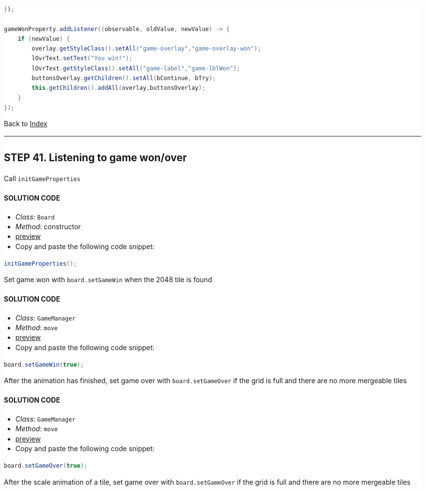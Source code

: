 ```java
});

gameWonProperty.addListener((observable, oldValue, newValue) -> {
    if (newValue) {
        overlay.getStyleClass().setAll("game-overlay","game-overlay-won");
        lOvrText.setText("You win!");
        lOvrText.getStyleClass().setAll("game-label","game-lblWon");
        buttonsOverlay.getChildren().setAll(bContinue, bTry);
        this.getChildren().addAll(overlay,buttonsOverlay);
    }
});
```

Back to [Index][I0]
***
## STEP 41. Listening to game won/over
Call `initGameProperties`

#### SOLUTION CODE 
* *Class*: `Board`
* *Method*: constructor
* [preview][41.1]
* Copy and paste the following code snippet:
```java
initGameProperties();
```

Set game won with `board.setGameWin` when the 2048 tile is found

#### SOLUTION CODE 
* *Class*: `GameManager`
* *Method*: `move`
* [preview][41.2]
* Copy and paste the following code snippet:
```java
board.setGameWin(true);
```

After the animation has finished, set game over with `board.setGameOver` if the grid is full and there
are no more mergeable tiles

#### SOLUTION CODE 
* *Class*: `GameManager`
* *Method*: `move`
* [preview][41.3]
* Copy and paste the following code snippet:
```java
board.setGameOver(true);
```

After the scale animation of a tile, set game over with `board.setGameOver` if the grid is full and there
are no more mergeable tiles 


[1]: https://github.com/jperedadnr/Game2048Solution/blob/master/src/org/hol/game2048/Game2048.java#L34-35
[2]: https://github.com/jperedadnr/Game2048Solution/blob/master/src/org/hol/game2048/GameManager.java#L50-51
[3.1]: https://github.com/jperedadnr/Game2048Solution/blob/master/src/org/hol/game2048/Board.java#L77-98
[3.2]: https://github.com/jperedadnr/Game2048Solution/blob/master/src/org/hol/game2048/Board.java#L66
[4]: https://github.com/jperedadnr/Game2048Solution/blob/master/src/org/hol/game2048/Board.java#L170-172
[5.1]: https://github.com/jperedadnr/Game2048Solution/blob/master/src/org/hol/game2048/Board.java#L185-189
[5.2]: https://github.com/jperedadnr/Game2048Solution/blob/master/src/org/hol/game2048/Board.java#L66
[6]: https://github.com/jperedadnr/Game2048Solution/blob/master/src/org/hol/game2048/Tile.java#L32-46
[7]: https://github.com/jperedadnr/Game2048Solution/blob/master/src/org/hol/game2048/Tile.java#L20
[8.1]: https://github.com/jperedadnr/Game2048Solution/blob/master/src/org/hol/game2048/Board.java#L234-238
[8.2]: https://github.com/jperedadnr/Game2048Solution/blob/master/src/org/hol/game2048/Board.java#L226
[9.1]: https://github.com/jperedadnr/Game2048Solution/blob/master/src/org/hol/game2048/GameManager.java#L107-111
[9.2]: https://github.com/jperedadnr/Game2048Solution/blob/master/src/org/hol/game2048/GameManager.java#L69
[10.1]: https://github.com/jperedadnr/Game2048Solution/blob/master/src/org/hol/game2048/Game2048.java#L24
[10.2]: https://github.com/jperedadnr/Game2048Solution/blob/master/src/org/hol/game2048/Game2048.java#L40-41
[10.3]: https://github.com/jperedadnr/Game2048Solution/blob/master/src/org/hol/game2048/Board.java#L102-109
[10.4]: https://github.com/jperedadnr/Game2048Solution/blob/master/src/org/hol/game2048/Board.java#L176-178
[10.5]: https://github.com/jperedadnr/Game2048Solution/blob/master/src/org/hol/game2048/Board.java#L201-202
[10.6]: https://github.com/jperedadnr/Game2048Solution/blob/master/src/org/hol/game2048/Tile.java#L40
[11]: https://github.com/jperedadnr/Game2048Solution/blob/master/src/org/hol/game2048/Direction.java#L37
[12]: https://github.com/jperedadnr/Game2048Solution/blob/master/src/org/hol/game2048/Location.java#L64
[13]: https://github.com/jperedadnr/Game2048Solution/blob/master/src/org/hol/game2048/GameManager.java#L157-170
[14]: https://github.com/jperedadnr/Game2048Solution/blob/master/src/org/hol/game2048/Game2048.java#L45-51
[15.1]: https://github.com/jperedadnr/Game2048Solution/blob/master/src/org/hol/game2048/GameManager.java#L79-89
[15.2]: https://github.com/jperedadnr/Game2048Solution/blob/master/src/org/hol/game2048/GameManager.java#L65
[16.1]: https://github.com/jperedadnr/Game2048Solution/blob/master/src/org/hol/game2048/GameManager.java#L113-121
[16.2]: https://github.com/jperedadnr/Game2048Solution/blob/master/src/org/hol/game2048/GameManager.java#L132
[17]: https://github.com/jperedadnr/Game2048Solution/blob/master/src/org/hol/game2048/GameManager.java#L357-360
[18]: https://github.com/jperedadnr/Game2048Solution/blob/master/src/org/hol/game2048/GameManager.java#L176-194
[19]: https://github.com/jperedadnr/Game2048Solution/blob/master/src/org/hol/game2048/GameManager.java#L375-384
[20.1]: https://github.com/jperedadnr/Game2048Solution/blob/master/src/org/hol/game2048/GameManager.java#L147-151
[20.2]: https://github.com/jperedadnr/Game2048Solution/blob/master/src/org/hol/game2048/GameManager.java#L186
[20.3]: https://github.com/jperedadnr/Game2048Solution/blob/master/src/org/hol/game2048/GameManager.java#L296-299
[20.4]: https://github.com/jperedadnr/Game2048Solution/blob/master/src/org/hol/game2048/GameManager.java#L338-342
[21]: https://github.com/jperedadnr/Game2048Solution/blob/master/src/org/hol/game2048/GameManager.java#L399-407
[22]: https://github.com/jperedadnr/Game2048Solution/blob/master/src/org/hol/game2048/GameManager.java#L420-443
[23]: https://github.com/jperedadnr/Game2048Solution/blob/master/src/org/hol/game2048/GameManager.java#L310-323
[24]: https://github.com/jperedadnr/Game2048Solution/blob/master/src/org/hol/game2048/GridOperator.java#L25-29
[25.1]: https://github.com/jperedadnr/Game2048Solution/blob/master/src/org/hol/game2048/GameManager.java#L91-96
[25.2]: https://github.com/jperedadnr/Game2048Solution/blob/master/src/org/hol/game2048/GameManager.java#L208-251
[25.3]: https://github.com/jperedadnr/Game2048Solution/blob/master/src/org/hol/game2048/GameManager.java#L316-318
[25.4]: https://github.com/jperedadnr/Game2048Solution/blob/master/src/org/hol/game2048/Board.java#L193-196
[26.1]: https://github.com/jperedadnr/Game2048Solution/blob/master/src/org/hol/game2048/GridOperator.java#L38-39
[26.2]: https://github.com/jperedadnr/Game2048Solution/blob/master/src/org/hol/game2048/GameManager.java#L201
[27.1]: https://github.com/jperedadnr/Game2048Solution/blob/master/src/org/hol/game2048/Tile.java#L83-87
[27.2]: https://github.com/jperedadnr/Game2048Solution/blob/master/src/org/hol/game2048/Tile.java#L94
[28]: https://github.com/jperedadnr/Game2048Solution/blob/master/src/org/hol/game2048/GameManager.java#L457-467
[29]: https://github.com/jperedadnr/Game2048Solution/blob/master/src/org/hol/game2048/GameManager.java#L215-240
[30]: https://github.com/jperedadnr/Game2048Solution/blob/master/src/org/hol/game2048/GameManager.java#L303-305
[31]: https://github.com/jperedadnr/Game2048Solution/blob/master/src/org/hol/game2048/Board.java#L214-215
[32]: https://github.com/jperedadnr/Game2048Solution/blob/master/src/org/hol/game2048/Board.java#L125-128
[33.1]: https://github.com/jperedadnr/Game2048Solution/blob/master/src/org/hol/game2048/Board.java#L134-137
[33.2]: https://github.com/jperedadnr/Game2048Solution/blob/master/src/org/hol/game2048/Board.java#L258-259
[33.3]: https://github.com/jperedadnr/Game2048Solution/blob/master/src/org/hol/game2048/GameManager.java#L205
[33.4]: https://github.com/jperedadnr/Game2048Solution/blob/master/src/org/hol/game2048/GameManager.java#L227
[34]: https://github.com/jperedadnr/Game2048Solution/blob/master/src/org/hol/game2048/Board.java#L142-146
[35.1]: https://github.com/jperedadnr/Game2048Solution/blob/master/src/org/hol/game2048/Board.java#L151-162
[35.2]: https://github.com/jperedadnr/Game2048Solution/blob/master/src/org/hol/game2048/Board.java#L266
[35.3]: https://github.com/jperedadnr/Game2048Solution/blob/master/src/org/hol/game2048/GameManager.java#L291
[36]: https://github.com/jperedadnr/Game2048Solution/blob/master/src/org/hol/game2048/GameManager.java#L485-508
[37.1]: https://github.com/jperedadnr/Game2048Solution/blob/master/src/org/hol/game2048/GameManager.java#L326-331
[37.2]: https://github.com/jperedadnr/Game2048Solution/blob/master/src/org/hol/game2048/GameManager.java#L433-441
[38]: https://github.com/jperedadnr/Game2048Solution/blob/master/src/org/hol/game2048/GameManager.java#L231-237
[39]: https://github.com/jperedadnr/Game2048Solution/blob/master/src/org/hol/game2048/Board.java#L285-296
[40]: https://github.com/jperedadnr/Game2048Solution/blob/master/src/org/hol/game2048/Board.java#L301-319
[41.1]: https://github.com/jperedadnr/Game2048Solution/blob/master/src/org/hol/game2048/Board.java#L70
[41.2]: https://github.com/jperedadnr/Game2048Solution/blob/master/src/org/hol/game2048/GameManager.java#L235
[41.3]: https://github.com/jperedadnr/Game2048Solution/blob/master/src/org/hol/game2048/GameManager.java#L330
[41.4]: https://github.com/jperedadnr/Game2048Solution/blob/master/src/org/hol/game2048/GameManager.java#L438
[42]: https://github.com/jperedadnr/Game2048Solution/blob/master/src/org/hol/game2048/GameManager.java#L55-60
[43]: https://github.com/jperedadnr/Game2048Solution/blob/master/src/org/hol/game2048/GameManager.java#L523
[44]: https://github.com/jperedadnr/Game2048Solution/blob/master/src/org/hol/game2048/GameManager.java#L501-504
[45]: https://github.com/jperedadnr/Game2048Solution/blob/master/src/org/hol/game2048/GameManager.java#L255-285
[screen5]: https://raw.githubusercontent.com/jperedadnr/Game2048HOL/master/src/doc/screenshot-Step5.jpg
[screen9]: https://raw.githubusercontent.com/jperedadnr/Game2048HOL/master/src/doc/screenshot-Step9.jpg
[screen10]: https://raw.githubusercontent.com/jperedadnr/Game2048HOL/master/src/doc/screenshot-Step10.jpg
[screen14]: https://raw.githubusercontent.com/jperedadnr/Game2048HOL/master/src/doc/screenshot-Step14.jpg
[screen20]: https://raw.githubusercontent.com/jperedadnr/Game2048HOL/master/src/doc/screenshot-Step20.jpg
[screen23]: https://raw.githubusercontent.com/jperedadnr/Game2048HOL/master/src/doc/screenshot-Step23.jpg
[screen30]: https://raw.githubusercontent.com/jperedadnr/Game2048HOL/master/src/doc/screenshot-Step30.jpg
[screen35]: https://raw.githubusercontent.com/jperedadnr/Game2048HOL/master/src/doc/screenshot-Step35.jpg
[screen42.1]: https://raw.githubusercontent.com/jperedadnr/Game2048HOL/master/src/doc/screenshot-Step42-1.jpg
[screen42.2]: https://raw.githubusercontent.com/jperedadnr/Game2048HOL/master/src/doc/screenshot-Step42-2.jpg
[I0]: https://github.com/jperedadnr/Game2048HOL#index
[I1]: https://github.com/jperedadnr/Game2048HOL#step-1-add-gamemanager-into-game2048
[I2]: https://github.com/jperedadnr/Game2048HOL#step-2-add-a-board-into-gamemanager
[I3]: https://github.com/jperedadnr/Game2048HOL#step-3-create-a-score-to-visualize-points
[I4]: https://github.com/jperedadnr/Game2048HOL#step-4-define-rectangle-corner-border-size
[I5]: https://github.com/jperedadnr/Game2048HOL#step-5-draw-a-grid-of-rectangles-in-the-board
[I6]: https://github.com/jperedadnr/Game2048HOL#step-6-add-tiles-into-the-grid
[I7]: https://github.com/jperedadnr/Game2048HOL#step-7-create-a-random-tile
[I8]: https://github.com/jperedadnr/Game2048HOL#step-8-layout-the-tile-at-its-location
[I9]: https://github.com/jperedadnr/Game2048HOL#step-9-lets-start-the-game
[I10]: https://github.com/jperedadnr/Game2048HOL#step-10-css-styling
[I11]: https://github.com/jperedadnr/Game2048HOL#step-11-connect-arrow-keys-with-direction
[I12]: https://github.com/jperedadnr/Game2048HOL#step-12-moving-one-tile
[I13]: https://github.com/jperedadnr/Game2048HOL#step-13-moving-tiles-on-the-board
[I14]: https://github.com/jperedadnr/Game2048HOL#step-14-listening-to-arrow-keys
[I15]: https://github.com/jperedadnr/Game2048HOL#step-15-initializing-the-game
[I16]: https://github.com/jperedadnr/Game2048HOL#step-16-random-tiles-random-locations
[I17]: https://github.com/jperedadnr/Game2048HOL#step-17-how-far-can-a-tile-go
[I18]: https://github.com/jperedadnr/Game2048HOL#step-18-a-new-approach-to-move-the-tiles
[I19]: https://github.com/jperedadnr/Game2048HOL#step-19-animating-one-tile-movement
[I20]: https://github.com/jperedadnr/Game2048HOL#step-20-animating-all-the-tiles-together
[I21]: https://github.com/jperedadnr/Game2048HOL#step-21-find-a-random-available-location
[I22]: https://github.com/jperedadnr/Game2048HOL#step-22-adding-and-animating-new-tiles
[I23]: https://github.com/jperedadnr/Game2048HOL#step-23-playing-with-new-cells-on-the-board
[I24]: https://github.com/jperedadnr/Game2048HOL#step-24-introducing-the-gridoperator
[I25]: https://github.com/jperedadnr/Game2048HOL#step-25-traversing-the-grid-properly
[I26]: https://github.com/jperedadnr/Game2048HOL#step-26-sorting-lists-before-moving-tiles
[I27]: https://github.com/jperedadnr/Game2048HOL#step-27-lets-start-merging-tiles
[I28]: https://github.com/jperedadnr/Game2048HOL#step-28-animating-the-merged-tiles
[I29]: https://github.com/jperedadnr/Game2048HOL#step-29-performing-tiles-merging-on-the-move
[I30]: https://github.com/jperedadnr/Game2048HOL#step-30-cleaning-merged-tiles
[I31]: https://github.com/jperedadnr/Game2048HOL#step-31-fixing-undesired-effects
[I32]: https://github.com/jperedadnr/Game2048HOL#step-32-adding-points
[I33]: https://github.com/jperedadnr/Game2048HOL#step-33-counting-points
[I34]: https://github.com/jperedadnr/Game2048HOL#step-34-centering-the-points
[I35]: https://github.com/jperedadnr/Game2048HOL#step-35-animating-the-points-earned
[I36]: https://github.com/jperedadnr/Game2048HOL#step-36-looking-for-pairs-of-mergeable-tiles
[I37]: https://github.com/jperedadnr/Game2048HOL#step-37-checking-for-game-over
[I38]: https://github.com/jperedadnr/Game2048HOL#step-38-checking-for-the-winning-tile
[I39]: https://github.com/jperedadnr/Game2048HOL#step-39-setting-options-buttons
[I40]: https://github.com/jperedadnr/Game2048HOL#step-40-setting-up-the-overlay
[I41]: https://github.com/jperedadnr/Game2048HOL#step-41-listening-to-game-wonover
[I42]: https://github.com/jperedadnr/Game2048HOL#step-42-want-to-try-again
[I43]: https://github.com/jperedadnr/Game2048HOL#step-43-optional-tiles
[I44]: https://github.com/jperedadnr/Game2048HOL#step-44-finding-mergeable-optionally-null-tiles
[I45]: https://github.com/jperedadnr/Game2048HOL#step-45-traversing-the-grid-with-optional
[I46]: https://github.com/jperedadnr/Game2048HOL#step-46-extra-features